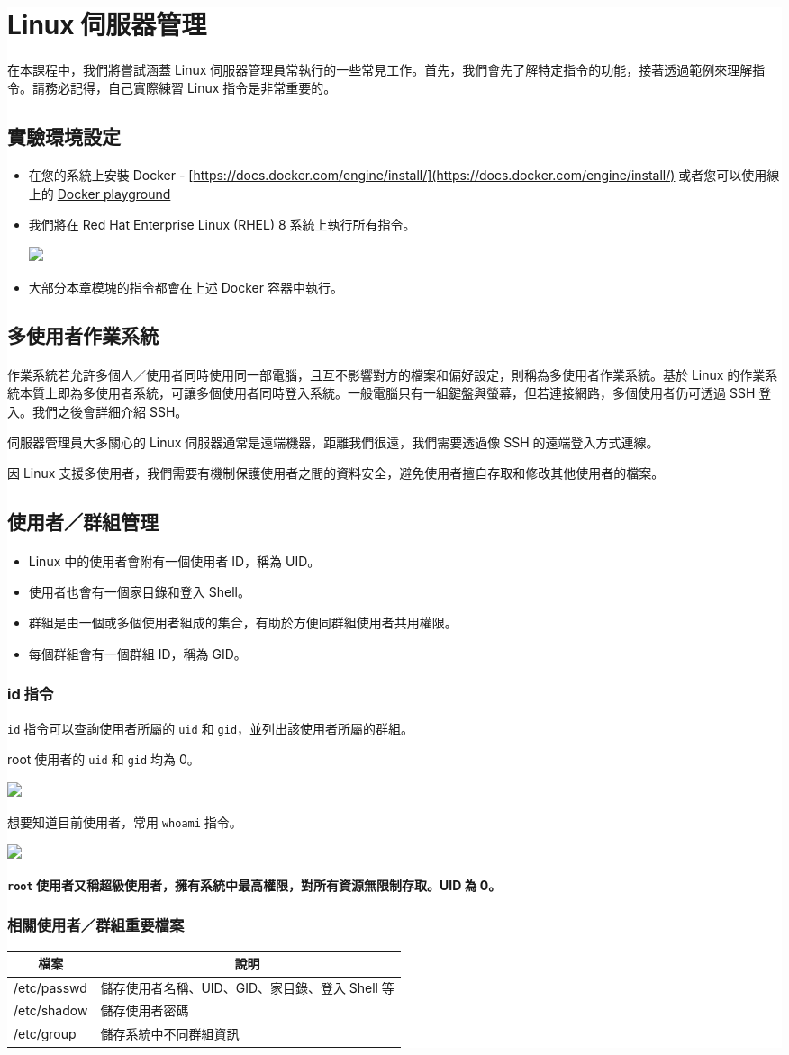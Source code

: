 # Linux 伺服器管理

在本課程中，我們將嘗試涵蓋 Linux 伺服器管理員常執行的一些常見工作。首先，我們會先了解特定指令的功能，接著透過範例來理解指令。請務必記得，自己實際練習 Linux 指令是非常重要的。

## 實驗環境設定

- 在您的系統上安裝 Docker - [https://docs.docker.com/engine/install/](https://docs.docker.com/engine/install/) 或者您可以使用線上的 [Docker playground](https://labs.play-with-docker.com/)

- 我們將在 Red Hat Enterprise Linux (RHEL) 8 系統上執行所有指令。

  ![](images/linux/admin/image19.png)

- 大部分本章模塊的指令都會在上述 Docker 容器中執行。

## 多使用者作業系統

作業系統若允許多個人／使用者同時使用同一部電腦，且互不影響對方的檔案和偏好設定，則稱為多使用者作業系統。基於 Linux 的作業系統本質上即為多使用者系統，可讓多個使用者同時登入系統。一般電腦只有一組鍵盤與螢幕，但若連接網路，多個使用者仍可透過 SSH 登入。我們之後會詳細介紹 SSH。

伺服器管理員大多關心的 Linux 伺服器通常是遠端機器，距離我們很遠，我們需要透過像 SSH 的遠端登入方式連線。

因 Linux 支援多使用者，我們需要有機制保護使用者之間的資料安全，避免使用者擅自存取和修改其他使用者的檔案。

## 使用者／群組管理

- Linux 中的使用者會附有一個使用者 ID，稱為 UID。

- 使用者也會有一個家目錄和登入 Shell。

- 群組是由一個或多個使用者組成的集合，有助於方便同群組使用者共用權限。

- 每個群組會有一個群組 ID，稱為 GID。

### id 指令

`id` 指令可以查詢使用者所屬的 `uid` 和 `gid`，並列出該使用者所屬的群組。

root 使用者的 `uid` 和 `gid` 均為 0。

![](images/linux/admin/image30.png)

想要知道目前使用者，常用 `whoami` 指令。

![](images/linux/admin/image35.png)

**`root` 使用者又稱超級使用者，擁有系統中最高權限，對所有資源無限制存取。UID 為 0。**

### 相關使用者／群組重要檔案

| 檔案         | 說明                                                               |
|--------------|--------------------------------------------------------------------|
| /etc/passwd  | 儲存使用者名稱、UID、GID、家目錄、登入 Shell 等                    |
| /etc/shadow  | 儲存使用者密碼                                                     |
| /etc/group   | 儲存系統中不同群組資訊                                            |

